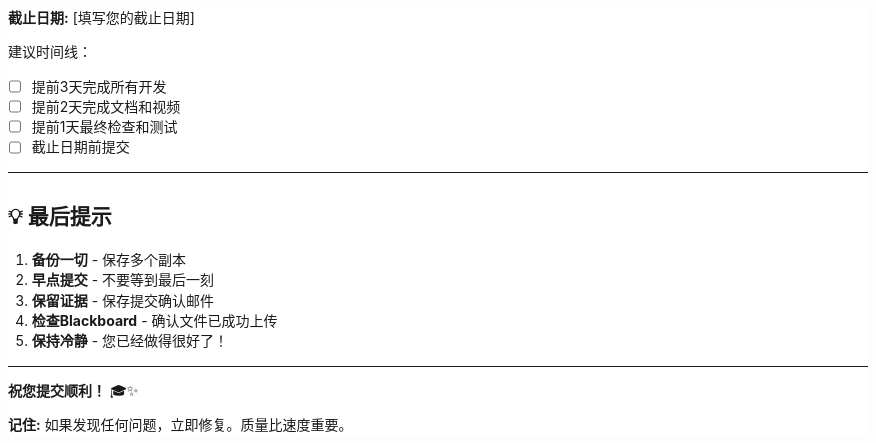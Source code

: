 **截止日期:** [填写您的截止日期]

建议时间线：
- [ ] 提前3天完成所有开发
- [ ] 提前2天完成文档和视频
- [ ] 提前1天最终检查和测试
- [ ] 截止日期前提交

---

## 💡 最后提示

1. **备份一切** - 保存多个副本
2. **早点提交** - 不要等到最后一刻
3. **保留证据** - 保存提交确认邮件
4. **检查Blackboard** - 确认文件已成功上传
5. **保持冷静** - 您已经做得很好了！

---

**祝您提交顺利！** 🎓✨

**记住:** 如果发现任何问题，立即修复。质量比速度重要。

